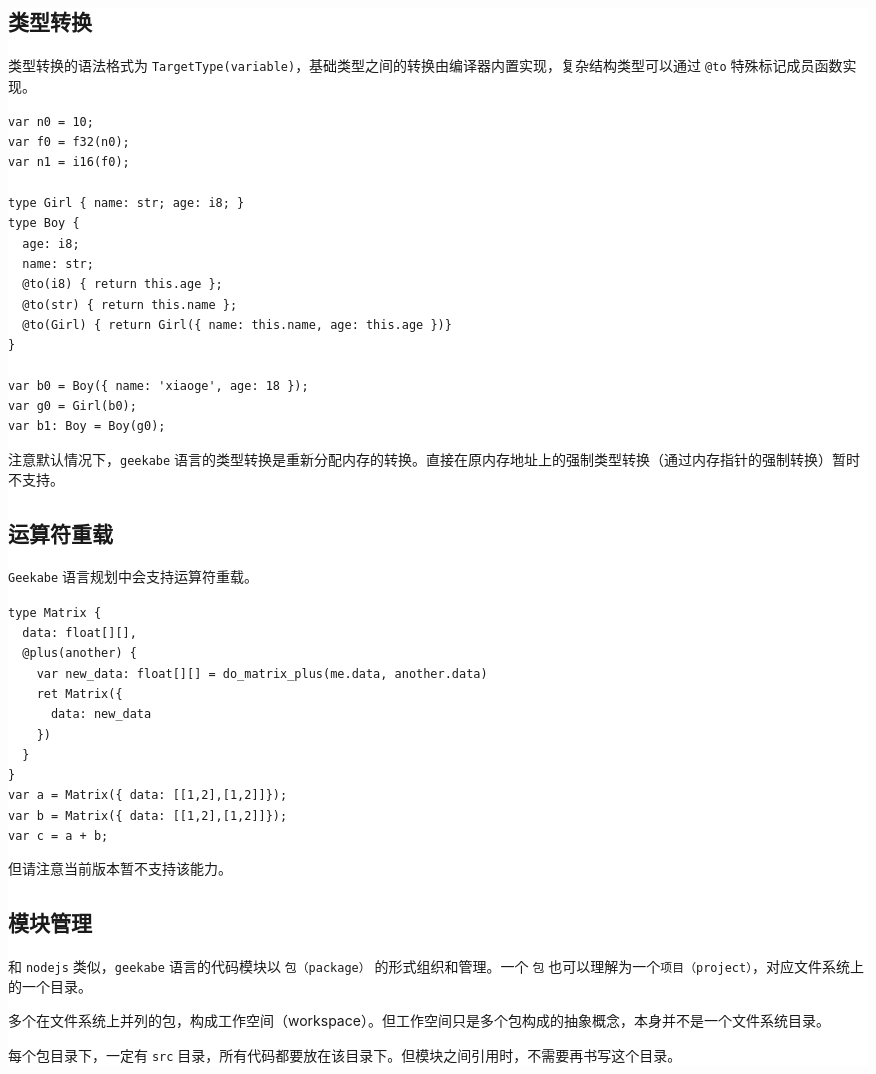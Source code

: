 ## 类型转换

类型转换的语法格式为 `TargetType(variable)`，基础类型之间的转换由编译器内置实现，复杂结构类型可以通过 `@to` 特殊标记成员函数实现。

```ga
var n0 = 10;
var f0 = f32(n0);
var n1 = i16(f0);

type Girl { name: str; age: i8; }
type Boy {
  age: i8;
  name: str;
  @to(i8) { return this.age };
  @to(str) { return this.name };
  @to(Girl) { return Girl({ name: this.name, age: this.age })}
}

var b0 = Boy({ name: 'xiaoge', age: 18 });
var g0 = Girl(b0);
var b1: Boy = Boy(g0);
```

注意默认情况下，`geekabe` 语言的类型转换是重新分配内存的转换。直接在原内存地址上的强制类型转换（通过内存指针的强制转换）暂时不支持。

## 运算符重载

`Geekabe` 语言规划中会支持运算符重载。

```ga
type Matrix {
  data: float[][],
  @plus(another) {
    var new_data: float[][] = do_matrix_plus(me.data, another.data)
    ret Matrix({
      data: new_data
    })
  }
}
var a = Matrix({ data: [[1,2],[1,2]]});
var b = Matrix({ data: [[1,2],[1,2]]});
var c = a + b;
```

但请注意当前版本暂不支持该能力。

## 模块管理

和 `nodejs` 类似，`geekabe` 语言的代码模块以 `包（package）` 的形式组织和管理。一个 `包` 也可以理解为一个`项目（project）`，对应文件系统上的一个目录。

多个在文件系统上并列的包，构成工作空间（workspace）。但工作空间只是多个包构成的抽象概念，本身并不是一个文件系统目录。

每个包目录下，一定有 `src` 目录，所有代码都要放在该目录下。但模块之间引用时，不需要再书写这个目录。
